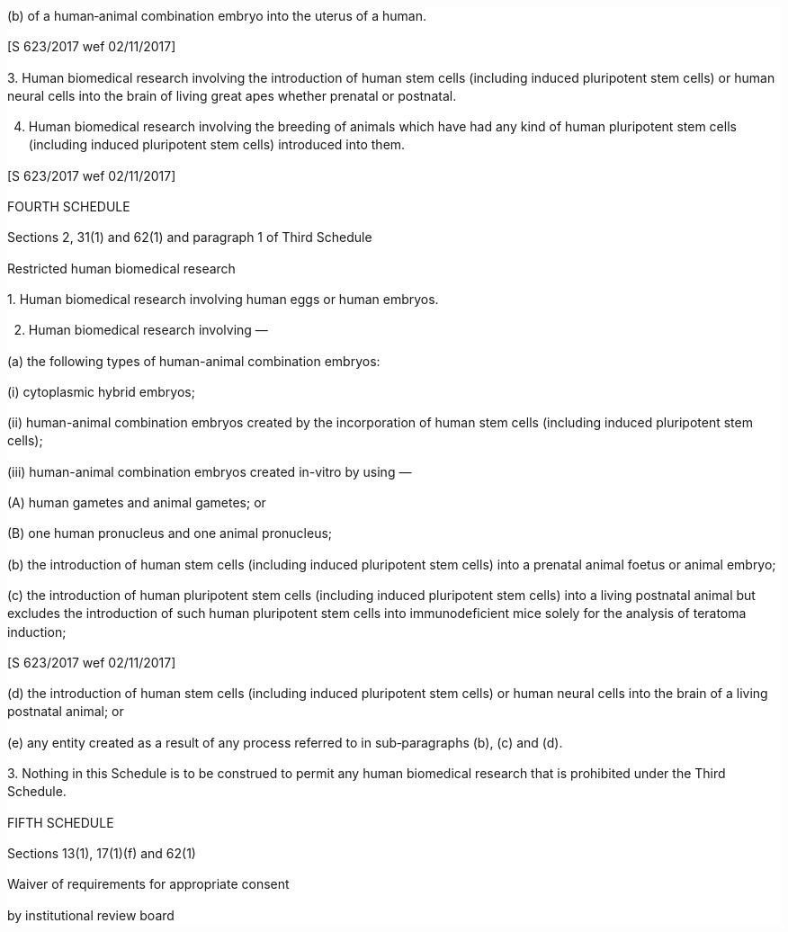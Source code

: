 (b) of a human‑animal combination embryo into the uterus of a human.

[S 623/2017 wef 02/11/2017]

3\. Human biomedical research involving the introduction of human stem cells (including induced pluripotent stem cells) or human neural cells into the brain of living great apes whether prenatal or postnatal.

4. Human biomedical research involving the breeding of animals which have had any kind of human pluripotent stem cells (including induced pluripotent stem cells) introduced into them.

[S 623/2017 wef 02/11/2017]

FOURTH SCHEDULE

Sections 2, 31(1) and 62(1) and paragraph 1 of Third Schedule

Restricted human biomedical research

1\. Human biomedical research involving human eggs or human embryos.

2. Human biomedical research involving —

(a) the following types of human-animal combination embryos:

(i) cytoplasmic hybrid embryos;

(ii) human-animal combination embryos created by the incorporation of human stem cells (including induced pluripotent stem cells);

(iii) human-animal combination embryos created in-vitro by using —

(A) human gametes and animal gametes; or

(B) one human pronucleus and one animal pronucleus;

(b) the introduction of human stem cells (including induced pluripotent stem cells) into a prenatal animal foetus or animal embryo;

(c) the introduction of human pluripotent stem cells (including induced pluripotent stem cells) into a living postnatal animal but excludes the introduction of such human pluripotent stem cells into immunodeficient mice solely for the analysis of teratoma induction;

[S 623/2017 wef 02/11/2017]

(d) the introduction of human stem cells (including induced pluripotent stem cells) or human neural cells into the brain of a living postnatal animal; or

(e) any entity created as a result of any process referred to in sub‑paragraphs (b), (c) and (d).

3\. Nothing in this Schedule is to be construed to permit any human biomedical research that is prohibited under the Third Schedule.

FIFTH SCHEDULE

Sections 13(1), 17(1)(f) and 62(1)

Waiver of requirements for appropriate consent




by institutional review board

